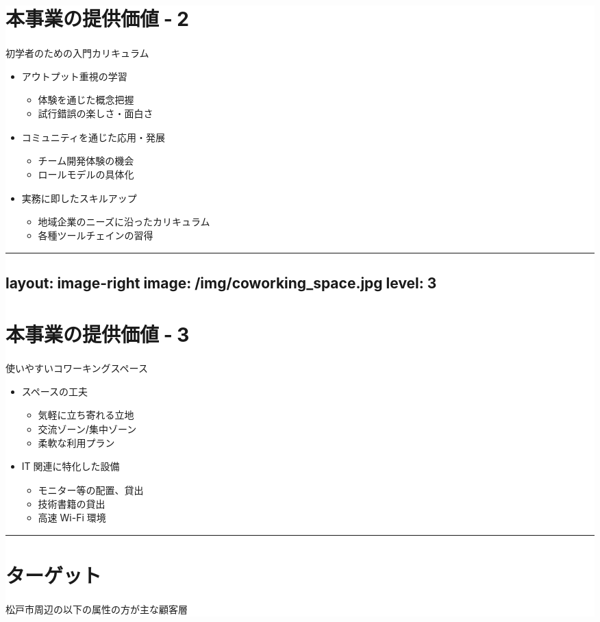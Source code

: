 # 本事業の提供価値 - 2

<div class="text-xl">
<p>初学者のための入門カリキュラム</p>
</div>

- アウトプット重視の学習
  - 体験を通じた概念把握
  - 試行錯誤の楽しさ・面白さ

- コミュニティを通じた応用・発展
  - チーム開発体験の機会
  - ロールモデルの具体化

- 実務に即したスキルアップ
  - 地域企業のニーズに沿ったカリキュラム
  - 各種ツールチェインの習得



---
layout: image-right
image: /img/coworking_space.jpg
level: 3
---

# 本事業の提供価値 - 3

<div class="text-xl">
<p>使いやすいコワーキングスペース</p>
</div>

- スペースの工夫
  - 気軽に立ち寄れる立地
  - 交流ゾーン/集中ゾーン
  - 柔軟な利用プラン

- IT 関連に特化した設備
  - モニター等の配置、貸出
  - 技術書籍の貸出
  - 高速 Wi-Fi 環境



---

# ターゲット

<div class="text-sm">
松戸市周辺の以下の属性の方が主な顧客層
</div>

<div class="text-[12px]">
